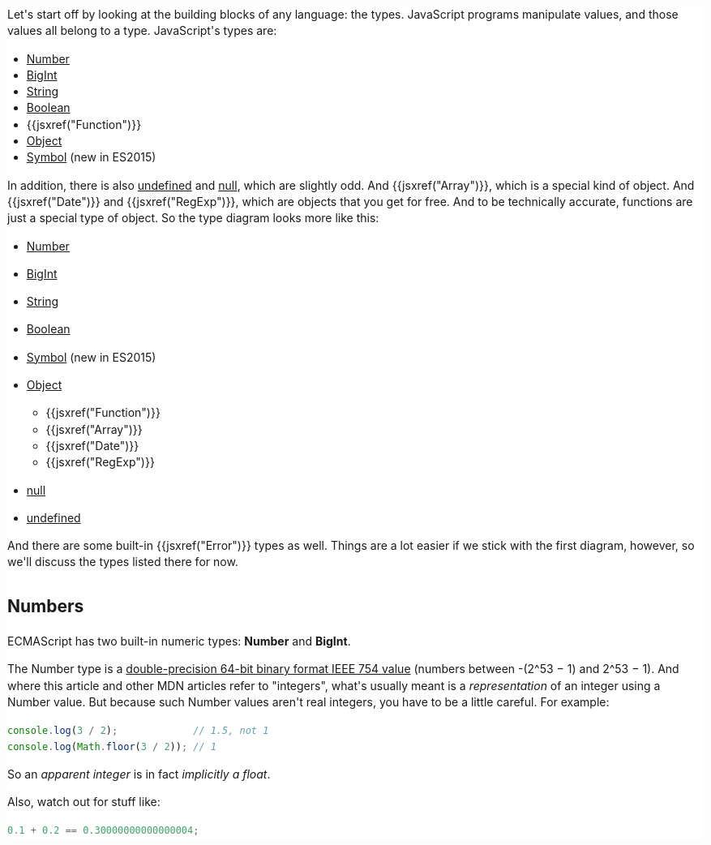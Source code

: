 Let's start off by looking at the building blocks of any language: the types. JavaScript programs manipulate values, and those values all belong to a type. JavaScript's types are:

- [Number](/en-US/docs/Web/JavaScript/Data_structures#number_type)
- [BigInt](/en-US/docs/Web/JavaScript/Data_structures#bigint_type)
- [String](/en-US/docs/Web/JavaScript/Data_structures#string_type)
- [Boolean](/en-US/docs/Web/JavaScript/Data_structures#boolean_type)
- {{jsxref("Function")}}
- [Object](/en-US/docs/Web/JavaScript/Data_structures#objects)
- [Symbol](/en-US/docs/Web/JavaScript/Data_structures#symbol_type) (new in ES2015)

In addition, there is also [undefined](/en-US/docs/Web/JavaScript/Data_structures#undefined_type) and [null](/en-US/docs/Web/JavaScript/Data_structures#null_type), which are slightly odd. And {{jsxref("Array")}}, which is a special kind of object. And {{jsxref("Date")}} and {{jsxref("RegExp")}}, which are objects that you get for free. And to be technically accurate, functions are just a special type of object. So the type diagram looks more like this:

- [Number](/en-US/docs/Web/JavaScript/Data_structures#number_type)
- [BigInt](/en-US/docs/Web/JavaScript/Data_structures#bigint_type)
- [String](/en-US/docs/Web/JavaScript/Data_structures#string_type)
- [Boolean](/en-US/docs/Web/JavaScript/Data_structures#boolean_type)
- [Symbol](/en-US/docs/Web/JavaScript/Data_structures#symbol_type) (new in ES2015)
- [Object](/en-US/docs/Web/JavaScript/Data_structures#objects)

  - {{jsxref("Function")}}
  - {{jsxref("Array")}}
  - {{jsxref("Date")}}
  - {{jsxref("RegExp")}}

- [null](/en-US/docs/Web/JavaScript/Data_structures#null_type)
- [undefined](/en-US/docs/Web/JavaScript/Data_structures#undefined_type)

And there are some built-in {{jsxref("Error")}} types as well. Things are a lot easier if we stick with the first diagram, however, so we'll discuss the types listed there for now.

## Numbers

ECMAScript has two built-in numeric types: **Number** and **BigInt**.

The Number type is a [double-precision 64-bit binary format IEEE 754 value](https://en.wikipedia.org/wiki/Double_precision_floating-point_format) (numbers between -(2^53 − 1) and 2^53 − 1). And where this article and other MDN articles refer to "integers", what's usually meant is a _representation_ of an integer using a Number value. But because such Number values aren't real integers, you have to be a little careful. For example:

```js
console.log(3 / 2);             // 1.5, not 1
console.log(Math.floor(3 / 2)); // 1
```

So an _apparent integer_ is in fact _implicitly a float_.

Also, watch out for stuff like:

```js
0.1 + 0.2 == 0.30000000000000004;
```
